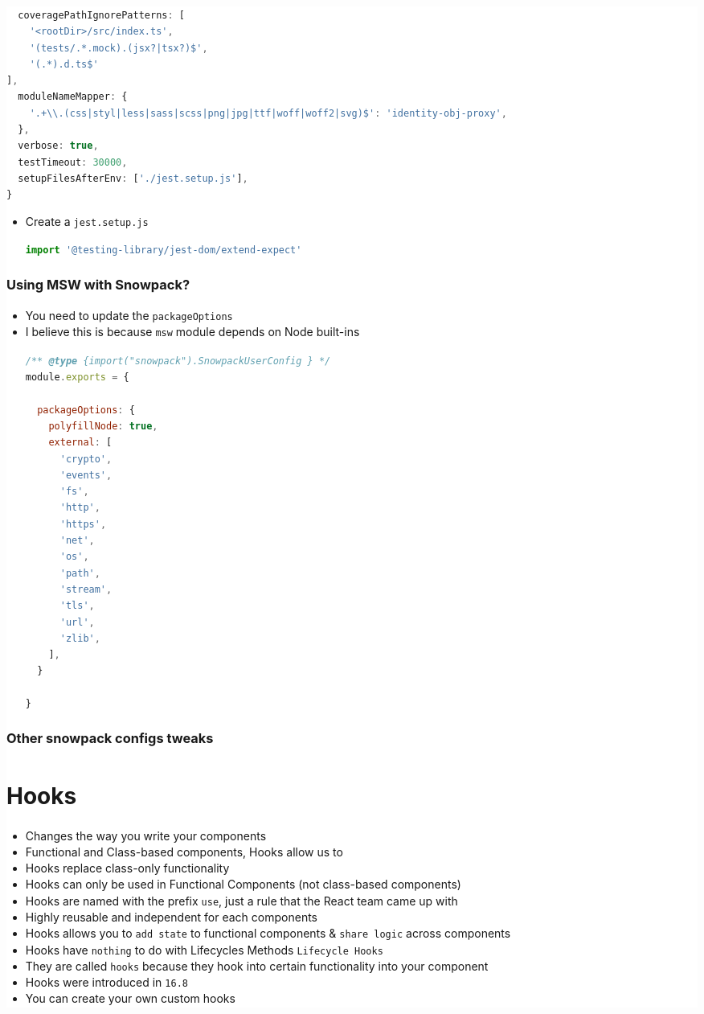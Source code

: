   ```js
    coveragePathIgnorePatterns: [
      '<rootDir>/src/index.ts',
      '(tests/.*.mock).(jsx?|tsx?)$', 
      '(.*).d.ts$'
  ],
    moduleNameMapper: {
      '.+\\.(css|styl|less|sass|scss|png|jpg|ttf|woff|woff2|svg)$': 'identity-obj-proxy',
    },
    verbose: true,
    testTimeout: 30000,
    setupFilesAfterEnv: ['./jest.setup.js'],
  }
  ```
- Create a `jest.setup.js`
  ```js
  import '@testing-library/jest-dom/extend-expect'
  ```
### Using MSW with Snowpack?
- You need to update the `packageOptions`
- I believe this is because `msw` module depends on Node built-ins
  ```js
  /** @type {import("snowpack").SnowpackUserConfig } */
  module.exports = {

    packageOptions: {
      polyfillNode: true,
      external: [
        'crypto',
        'events',
        'fs',
        'http',
        'https',
        'net',
        'os',
        'path',
        'stream',
        'tls',
        'url',
        'zlib',
      ],
    }

  }
  ```
### Other snowpack configs tweaks






# Hooks
- Changes the way you write your components
- Functional and Class-based components, Hooks allow us to 
- Hooks replace class-only functionality
- Hooks can only be used in Functional Components (not class-based components)
- Hooks are named with the prefix `use`, just a rule that the React team came up with
- Highly reusable and independent for each components
- Hooks allows you to `add state` to functional components & `share logic` across components 
- Hooks have `nothing` to do with Lifecycles Methods `Lifecycle Hooks`
- They are called `hooks` because they hook into certain functionality into your component
- Hooks were introduced in `16.8` 
- You can create your own custom hooks
